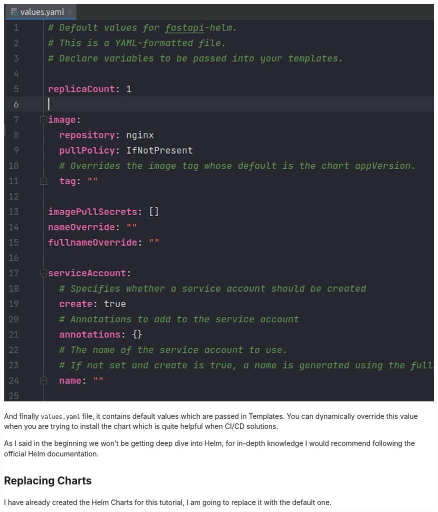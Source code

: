 ![step38](./steps/step38.png)

And finally `values.yaml` file, it contains default values which are passed in Templates. You can dynamically override this value when you are trying to install the chart which is quite helpful when CI/CD solutions.

As I said in the beginning we won’t be getting deep dive into Helm, for in-depth knowledge I would recommend following the official Helm documentation.

## Replacing Charts

I have already created the Helm Charts for this tutorial, I am going to replace it with the default one.
